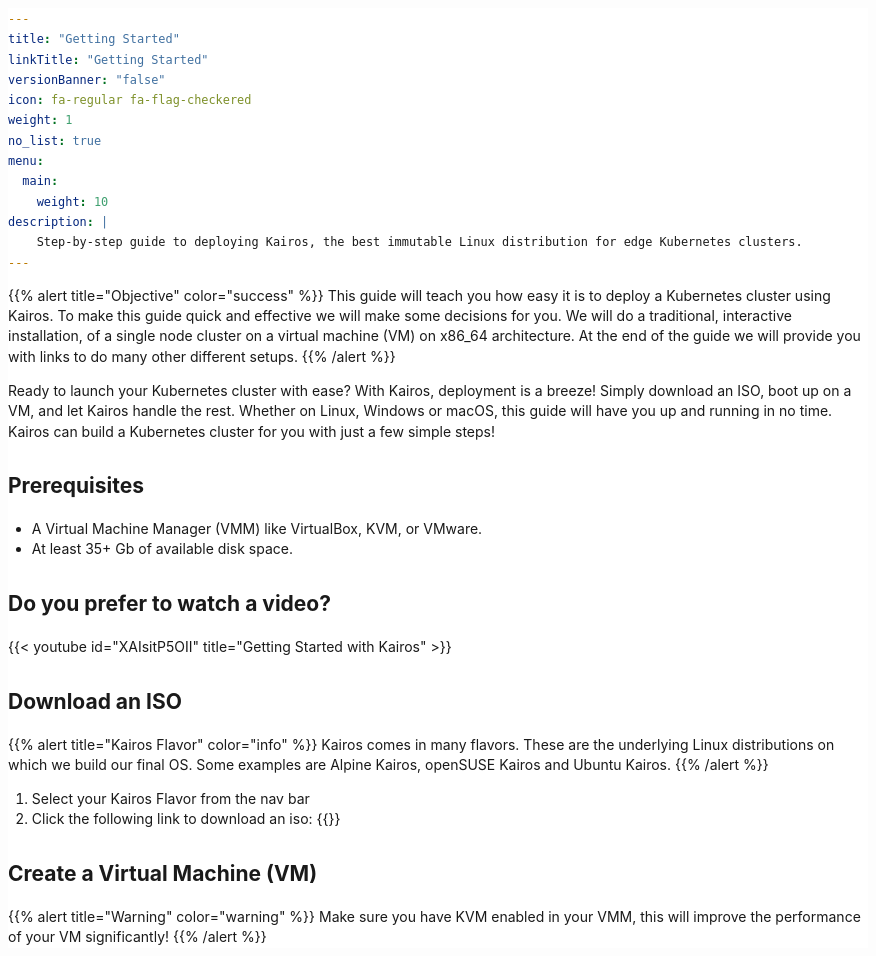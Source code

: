 ```yaml
---
title: "Getting Started"
linkTitle: "Getting Started"
versionBanner: "false"
icon: fa-regular fa-flag-checkered
weight: 1
no_list: true
menu:
  main:
    weight: 10
description: |
    Step-by-step guide to deploying Kairos, the best immutable Linux distribution for edge Kubernetes clusters.
---
```


{{% alert title="Objective" color="success" %}}
This guide will teach you how easy it is to deploy a Kubernetes cluster using Kairos. To make this guide quick and effective we will make some decisions for you. We will do a traditional, interactive installation, of a single node cluster on a virtual machine (VM) on x86_64 architecture. At the end of the guide we will provide you with links to do many other different setups.
{{% /alert %}}

Ready to launch your Kubernetes cluster with ease? With Kairos, deployment is a breeze! Simply download an ISO, boot up on a VM, and let Kairos handle the rest. Whether on Linux, Windows or macOS, this guide will have you up and running in no time. Kairos can build a Kubernetes cluster for you with just a few simple steps!

## Prerequisites

- A Virtual Machine Manager (VMM) like VirtualBox, KVM, or VMware.
- At least 35+ Gb of available disk space.

## Do you prefer to watch a video?

{{< youtube id="XAIsitP5OII" title="Getting Started with Kairos" >}}

## Download an ISO

{{% alert title="Kairos Flavor" color="info" %}}
Kairos comes in many flavors. These are the underlying Linux distributions on which we build our final OS. Some examples are Alpine Kairos, openSUSE Kairos and Ubuntu Kairos.
{{% /alert %}}

1. Select your Kairos Flavor from the nav bar
2. Click the following link to download an iso: {{<imageLink variant="standard" suffix=".iso">}}

## Create a Virtual Machine (VM)

{{% alert title="Warning" color="warning" %}}
Make sure you have KVM enabled in your VMM, this will improve the performance of your VM significantly!
{{% /alert %}}
